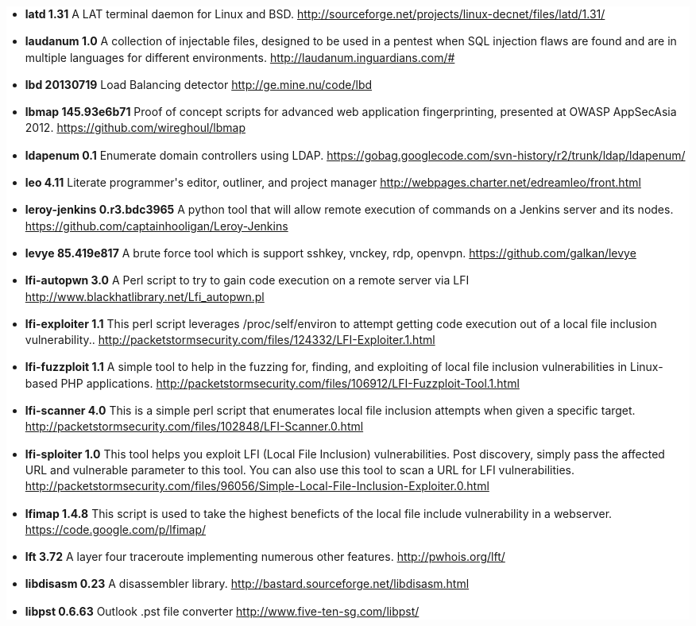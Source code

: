 * __latd               1.31__               A LAT terminal daemon for Linux and BSD.               http://sourceforge.net/projects/linux-decnet/files/latd/1.31/

* __laudanum               1.0__               A collection of injectable files, designed to be used in a pentest when SQL injection flaws are found and are in multiple languages for different environments.               http://laudanum.inguardians.com/#

* __lbd               20130719__               Load Balancing detector               http://ge.mine.nu/code/lbd

* __lbmap               145.93e6b71__               Proof of concept scripts for advanced web application fingerprinting, presented at OWASP AppSecAsia 2012.               https://github.com/wireghoul/lbmap

* __ldapenum               0.1__               Enumerate domain controllers using LDAP.               https://gobag.googlecode.com/svn-history/r2/trunk/ldap/ldapenum/

* __leo               4.11__               Literate programmer's editor, outliner, and project manager               http://webpages.charter.net/edreamleo/front.html

* __leroy-jenkins               0.r3.bdc3965__               A python tool that will allow remote execution of commands on a Jenkins server and its nodes.               https://github.com/captainhooligan/Leroy-Jenkins

* __levye               85.419e817__               A brute force tool which is support sshkey, vnckey, rdp, openvpn.               https://github.com/galkan/levye

* __lfi-autopwn               3.0__               A Perl script to try to gain code execution on a remote server via LFI               http://www.blackhatlibrary.net/Lfi_autopwn.pl

* __lfi-exploiter               1.1__               This perl script leverages /proc/self/environ to attempt getting code execution out of a local file inclusion vulnerability..               http://packetstormsecurity.com/files/124332/LFI-Exploiter.1.html

* __lfi-fuzzploit               1.1__               A simple tool to help in the fuzzing for, finding, and exploiting of local file inclusion vulnerabilities in Linux-based PHP applications.               http://packetstormsecurity.com/files/106912/LFI-Fuzzploit-Tool.1.html

* __lfi-scanner               4.0__ This is a simple perl script that enumerates local file inclusion attempts when given a specific target.               http://packetstormsecurity.com/files/102848/LFI-Scanner.0.html

* __lfi-sploiter               1.0__               This tool helps you exploit LFI (Local File Inclusion) vulnerabilities. Post discovery, simply pass the affected URL and vulnerable parameter to this tool. You can also use this tool to scan a URL for LFI vulnerabilities.               http://packetstormsecurity.com/files/96056/Simple-Local-File-Inclusion-Exploiter.0.html

* __lfimap               1.4.8__               This script is used to take the highest beneficts of the local file include vulnerability in a webserver.               https://code.google.com/p/lfimap/

* __lft               3.72__               A layer four traceroute implementing numerous other features.               http://pwhois.org/lft/

* __libdisasm               0.23__               A disassembler library.               http://bastard.sourceforge.net/libdisasm.html

* __libpst               0.6.63__               Outlook .pst file converter               http://www.five-ten-sg.com/libpst/

